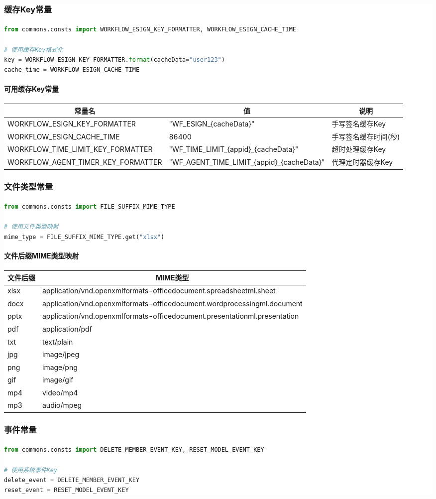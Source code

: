 ### 缓存Key常量
```python title="缓存Key使用"
from commons.consts import WORKFLOW_ESIGN_KEY_FORMATTER, WORKFLOW_ESIGN_CACHE_TIME

# 使用缓存Key格式化
key = WORKFLOW_ESIGN_KEY_FORMATTER.format(cacheData="user123")
cache_time = WORKFLOW_ESIGN_CACHE_TIME
```

#### 可用缓存Key常量
| 常量名 | 值 | 说明 |
|--------|------|------|
| WORKFLOW_ESIGN_KEY_FORMATTER | "WF_ESIGN_\{cacheData\}" | 手写签名缓存Key |
| WORKFLOW_ESIGN_CACHE_TIME | 86400 | 手写签名缓存时间(秒) |
| WORKFLOW_TIME_LIMIT_KEY_FORMATTER | "WF_TIME_LIMIT_\{appid\}_\{cacheData\}" | 超时处理缓存Key |
| WORKFLOW_AGENT_TIMER_KEY_FORMATTER | "WF_AGENT_TIME_LIMIT_\{appid\}_\{cacheData\}" | 代理定时器缓存Key |

### 文件类型常量
```python title="文件类型使用"
from commons.consts import FILE_SUFFIX_MIME_TYPE

# 使用文件类型映射
mime_type = FILE_SUFFIX_MIME_TYPE.get("xlsx")
```

#### 文件后缀MIME类型映射
| 文件后缀 | MIME类型 |
|----------|----------|
| xlsx | application/vnd.openxmlformats-officedocument.spreadsheetml.sheet |
| docx | application/vnd.openxmlformats-officedocument.wordprocessingml.document |
| pptx | application/vnd.openxmlformats-officedocument.presentationml.presentation |
| pdf | application/pdf |
| txt | text/plain |
| jpg | image/jpeg |
| png | image/png |
| gif | image/gif |
| mp4 | video/mp4 |
| mp3 | audio/mpeg |

### 事件常量
```python title="事件常量使用"
from commons.consts import DELETE_MEMBER_EVENT_KEY, RESET_MODEL_EVENT_KEY

# 使用系统事件Key
delete_event = DELETE_MEMBER_EVENT_KEY
reset_event = RESET_MODEL_EVENT_KEY
```
